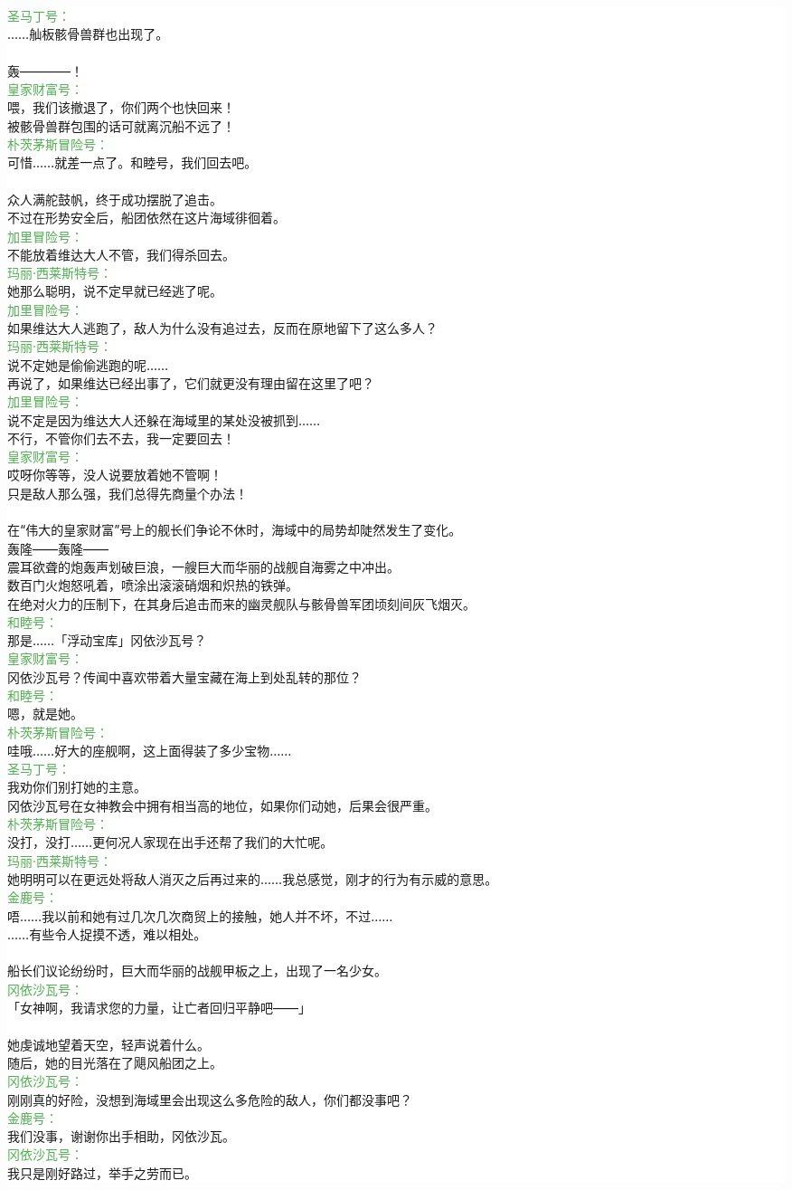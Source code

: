 <span style="color:#4eb24e;">圣马丁号：</span><br>
……舢板骸骨兽群也出现了。<br>
<br>
轰————！<br>
<span style="color:#4eb24e;">皇家财富号：</span><br>
喂，我们该撤退了，你们两个也快回来！<br>
被骸骨兽群包围的话可就离沉船不远了！<br>
<span style="color:#4eb24e;">朴茨茅斯冒险号：</span><br>
可惜……就差一点了。和睦号，我们回去吧。<br>
<br>
众人满舵鼓帆，终于成功摆脱了追击。<br>
不过在形势安全后，船团依然在这片海域徘徊着。<br>
<span style="color:#4eb24e;">加里冒险号：</span><br>
不能放着维达大人不管，我们得杀回去。<br>
<span style="color:#4eb24e;">玛丽·西莱斯特号：</span><br>
她那么聪明，说不定早就已经逃了呢。<br>
<span style="color:#4eb24e;">加里冒险号：</span><br>
如果维达大人逃跑了，敌人为什么没有追过去，反而在原地留下了这么多人？<br>
<span style="color:#4eb24e;">玛丽·西莱斯特号：</span><br>
说不定她是偷偷逃跑的呢……<br>
再说了，如果维达已经出事了，它们就更没有理由留在这里了吧？<br>
<span style="color:#4eb24e;">加里冒险号：</span><br>
说不定是因为维达大人还躲在海域里的某处没被抓到……<br>
不行，不管你们去不去，我一定要回去！<br>
<span style="color:#4eb24e;">皇家财富号：</span><br>
哎呀你等等，没人说要放着她不管啊！<br>
只是敌人那么强，我们总得先商量个办法！<br>
<br>
在“伟大的皇家财富”号上的舰长们争论不休时，海域中的局势却陡然发生了变化。<br>
轰隆——轰隆——<br>
震耳欲聋的炮轰声划破巨浪，一艘巨大而华丽的战舰自海雾之中冲出。<br>
数百门火炮怒吼着，喷涂出滚滚硝烟和炽热的铁弹。<br>
在绝对火力的压制下，在其身后追击而来的幽灵舰队与骸骨兽军团顷刻间灰飞烟灭。<br>
<span style="color:#4eb24e;">和睦号：</span><br>
那是……「浮动宝库」冈依沙瓦号？<br>
<span style="color:#4eb24e;">皇家财富号：</span><br>
冈依沙瓦号？传闻中喜欢带着大量宝藏在海上到处乱转的那位？<br>
<span style="color:#4eb24e;">和睦号：</span><br>
嗯，就是她。<br>
<span style="color:#4eb24e;">朴茨茅斯冒险号：</span><br>
哇哦……好大的座舰啊，这上面得装了多少宝物……<br>
<span style="color:#4eb24e;">圣马丁号：</span><br>
我劝你们别打她的主意。<br>
冈依沙瓦号在女神教会中拥有相当高的地位，如果你们动她，后果会很严重。<br>
<span style="color:#4eb24e;">朴茨茅斯冒险号：</span><br>
没打，没打……更何况人家现在出手还帮了我们的大忙呢。<br>
<span style="color:#4eb24e;">玛丽·西莱斯特号：</span><br>
她明明可以在更远处将敌人消灭之后再过来的……我总感觉，刚才的行为有示威的意思。<br>
<span style="color:#4eb24e;">金鹿号：</span><br>
唔……我以前和她有过几次几次商贸上的接触，她人并不坏，不过……<br>
……有些令人捉摸不透，难以相处。<br>
<br>
船长们议论纷纷时，巨大而华丽的战舰甲板之上，出现了一名少女。<br>
<span style="color:#4eb24e;">冈依沙瓦号：</span><br>
「女神啊，我请求您的力量，让亡者回归平静吧——」<br>
<br>
她虔诚地望着天空，轻声说着什么。<br>
随后，她的目光落在了飓风船团之上。<br>
<span style="color:#4eb24e;">冈依沙瓦号：</span><br>
刚刚真的好险，没想到海域里会出现这么多危险的敌人，你们都没事吧？<br>
<span style="color:#4eb24e;">金鹿号：</span><br>
我们没事，谢谢你出手相助，冈依沙瓦。<br>
<span style="color:#4eb24e;">冈依沙瓦号：</span><br>
我只是刚好路过，举手之劳而已。<br>